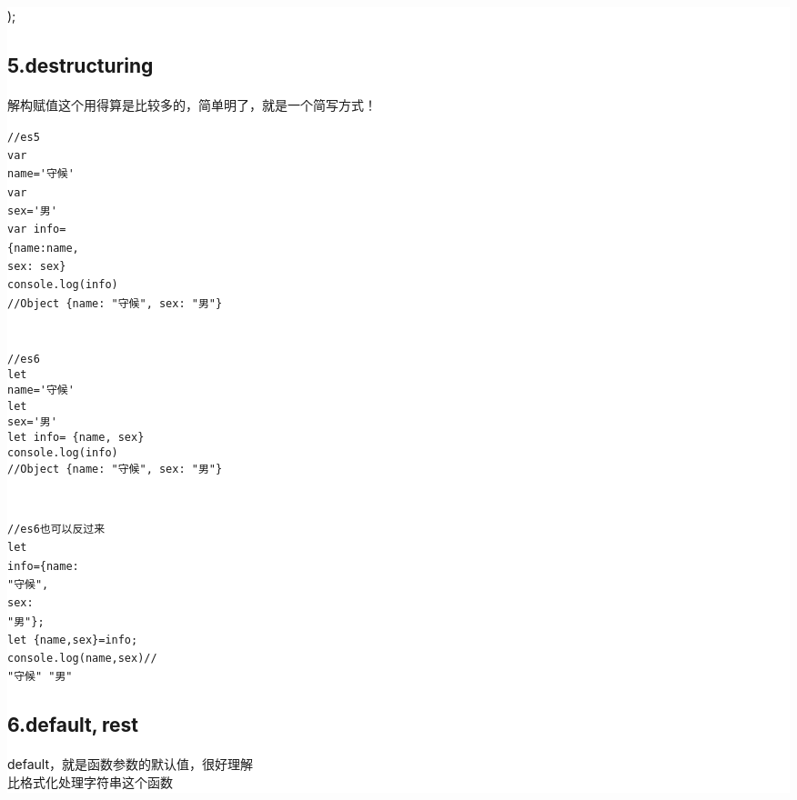 );    </span></code></pre><h2 id="articleHeader4">5.destructuring</h2><p>&#x89E3;&#x6784;&#x8D4B;&#x503C;&#x8FD9;&#x4E2A;&#x7528;&#x5F97;&#x7B97;&#x662F;&#x6BD4;&#x8F83;&#x591A;&#x7684;&#xFF0C;&#x7B80;&#x5355;&#x660E;&#x4E86;&#xFF0C;&#x5C31;&#x662F;&#x4E00;&#x4E2A;&#x7B80;&#x5199;&#x65B9;&#x5F0F;&#xFF01;</p><div class="widget-codetool" style="display:none"><div class="widget-codetool--inner"><span class="selectCode code-tool" data-toggle="tooltip" data-placement="top" title="" data-original-title="&#x5168;&#x9009;"></span> <span type="button" class="copyCode code-tool" data-toggle="tooltip" data-placement="top" data-clipboard-text="//es5
var name=&apos;&#x5B88;&#x5019;&apos;
var sex=&apos;&#x7537;&apos;
var info= {name:name, sex: sex}
console.log(info)  //Object {name: &quot;&#x5B88;&#x5019;&quot;, sex: &quot;&#x7537;&quot;}

//es6
let name=&apos;&#x5B88;&#x5019;&apos;
let sex=&apos;&#x7537;&apos;
let info= {name, sex}
console.log(info)  //Object {name: &quot;&#x5B88;&#x5019;&quot;, sex: &quot;&#x7537;&quot;} 

//es6&#x4E5F;&#x53EF;&#x4EE5;&#x53CD;&#x8FC7;&#x6765; 
let info={name: &quot;&#x5B88;&#x5019;&quot;, sex: &quot;&#x7537;&quot;};
let {name,sex}=info;
console.log(name,sex)// &quot;&#x5B88;&#x5019;&quot; &quot;&#x7537;&quot;
" title="" data-original-title="&#x590D;&#x5236;"></span> <span type="button" class="saveToNote code-tool" data-toggle="tooltip" data-placement="top" title="" data-original-title="&#x653E;&#x8FDB;&#x7B14;&#x8BB0;"></span></div></div><pre class="hljs javascript"><code><span class="hljs-comment">//es5</span>
<span class="hljs-keyword">var</span> name=<span class="hljs-string">&apos;&#x5B88;&#x5019;&apos;</span>
<span class="hljs-keyword">var</span> sex=<span class="hljs-string">&apos;&#x7537;&apos;</span>
<span class="hljs-keyword">var</span> info= {<span class="hljs-attr">name</span>:name, <span class="hljs-attr">sex</span>: sex}
<span class="hljs-built_in">console</span>.log(info)  <span class="hljs-comment">//Object {name: &quot;&#x5B88;&#x5019;&quot;, sex: &quot;&#x7537;&quot;}</span>

<span class="hljs-comment">//es6</span>
<span class="hljs-keyword">let</span> name=<span class="hljs-string">&apos;&#x5B88;&#x5019;&apos;</span>
<span class="hljs-keyword">let</span> sex=<span class="hljs-string">&apos;&#x7537;&apos;</span>
<span class="hljs-keyword">let</span> info= {name, sex}
<span class="hljs-built_in">console</span>.log(info)  <span class="hljs-comment">//Object {name: &quot;&#x5B88;&#x5019;&quot;, sex: &quot;&#x7537;&quot;} </span>

<span class="hljs-comment">//es6&#x4E5F;&#x53EF;&#x4EE5;&#x53CD;&#x8FC7;&#x6765; </span>
<span class="hljs-keyword">let</span> info={<span class="hljs-attr">name</span>: <span class="hljs-string">&quot;&#x5B88;&#x5019;&quot;</span>, <span class="hljs-attr">sex</span>: <span class="hljs-string">&quot;&#x7537;&quot;</span>};
<span class="hljs-keyword">let</span> {name,sex}=info;
<span class="hljs-built_in">console</span>.log(name,sex)<span class="hljs-comment">// &quot;&#x5B88;&#x5019;&quot; &quot;&#x7537;&quot;</span>
</code></pre><h2 id="articleHeader5">6.default, rest</h2><p>default&#xFF0C;&#x5C31;&#x662F;&#x51FD;&#x6570;&#x53C2;&#x6570;&#x7684;&#x9ED8;&#x8BA4;&#x503C;&#xFF0C;&#x5F88;&#x597D;&#x7406;&#x89E3;<br>&#x6BD4;&#x683C;&#x5F0F;&#x5316;&#x5904;&#x7406;&#x5B57;&#x7B26;&#x4E32;&#x8FD9;&#x4E2A;&#x51FD;&#x6570;</p><div class="widget-codetool" style="display:none"><div class="widget-codetool--inner"><span class="selectCode code-tool" data-toggle="tooltip" data-placement="top" title="" data-original-title="&#x5168;&#x9009;"></span> <span type="button" class="copyCode code-tool" data-toggle="tooltip" data-placement="top" data-clipboard-text="//es6&#x5199;&#x6CD5;
formatText(str, size = 3, delimiter = &apos;,&apos;) {
    let regText = &apos;\\B(?=(\\w{&apos; + size + &apos;})+(?!\\w))&apos;;
    let reg = new RegExp(regText, &apos;g&apos;);
    return str.replace(reg, delimiter);
}
//es5&#x5199;&#x6CD5;
formatText: function (str, size, delimiter) {
    var _size = size || 3, _delimiter = delimiter || &apos;,&apos;;
    var regText = &apos;\\B(?=(\\w{&apos; + _size + &apos;})+(?!\\w))&apos;;